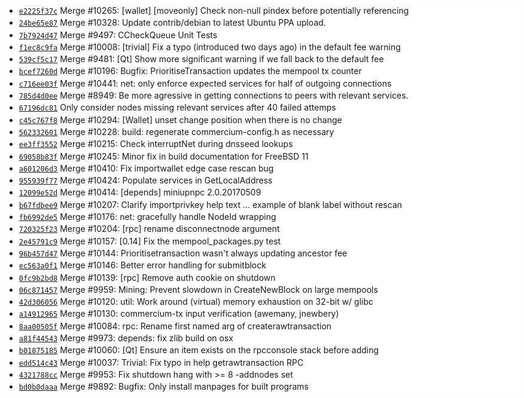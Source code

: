 - [`e2225f37c`](https://github.com/masternode/commercium/commit/e2225f37c) Merge #10265: [wallet] [moveonly] Check non-null pindex before potentially referencing
- [`24be65e87`](https://github.com/masternode/commercium/commit/24be65e87) Merge #10328: Update contrib/debian to latest Ubuntu PPA upload.
- [`7b7924d47`](https://github.com/masternode/commercium/commit/7b7924d47) Merge #9497: CCheckQueue Unit Tests
- [`f1ec8c9fa`](https://github.com/masternode/commercium/commit/f1ec8c9fa) Merge #10008: [trivial] Fix a typo (introduced two days ago) in the default fee warning
- [`539cf5c17`](https://github.com/masternode/commercium/commit/539cf5c17) Merge #9481: [Qt] Show more significant warning if we fall back to the default fee
- [`bcef7260d`](https://github.com/masternode/commercium/commit/bcef7260d) Merge #10196: Bugfix: PrioritiseTransaction updates the mempool tx counter
- [`c716ee03f`](https://github.com/masternode/commercium/commit/c716ee03f) Merge #10441: net: only enforce expected services for half of outgoing connections
- [`785d4d0ee`](https://github.com/masternode/commercium/commit/785d4d0ee) Merge #8949: Be more agressive in getting connections to peers with relevant services.
- [`67196dc81`](https://github.com/masternode/commercium/commit/67196dc81) Only consider nodes missing relevant services after 40 failed attemps
- [`c45c767f8`](https://github.com/masternode/commercium/commit/c45c767f8) Merge #10294: [Wallet] unset change position when there is no change
- [`562332601`](https://github.com/masternode/commercium/commit/562332601) Merge #10228: build: regenerate commercium-config.h as necessary
- [`ee3ff3552`](https://github.com/masternode/commercium/commit/ee3ff3552) Merge #10215: Check interruptNet during dnsseed lookups
- [`69058b83f`](https://github.com/masternode/commercium/commit/69058b83f) Merge #10245: Minor fix in build documentation for FreeBSD 11
- [`a601206d3`](https://github.com/masternode/commercium/commit/a601206d3) Merge #10410: Fix importwallet edge case rescan bug
- [`955939f77`](https://github.com/masternode/commercium/commit/955939f77) Merge #10424: Populate services in GetLocalAddress
- [`12099e52d`](https://github.com/masternode/commercium/commit/12099e52d) Merge #10414: [depends] miniupnpc 2.0.20170509
- [`b67fdbee9`](https://github.com/masternode/commercium/commit/b67fdbee9) Merge #10207: Clarify importprivkey help text ... example of blank label without rescan
- [`fb6992de5`](https://github.com/masternode/commercium/commit/fb6992de5) Merge #10176: net: gracefully handle NodeId wrapping
- [`720325f23`](https://github.com/masternode/commercium/commit/720325f23) Merge #10204: [rpc] rename disconnectnode argument
- [`2e45791c9`](https://github.com/masternode/commercium/commit/2e45791c9) Merge #10157: [0.14] Fix the mempool_packages.py test
- [`96b457d47`](https://github.com/masternode/commercium/commit/96b457d47) Merge #10144: Prioritisetransaction wasn't always updating ancestor fee
- [`ec563a0f1`](https://github.com/masternode/commercium/commit/ec563a0f1) Merge #10146: Better error handling for submitblock
- [`0fc9b2bd8`](https://github.com/masternode/commercium/commit/0fc9b2bd8) Merge #10139: [rpc] Remove auth cookie on shutdown
- [`06c871457`](https://github.com/masternode/commercium/commit/06c871457) Merge #9959: Mining: Prevent slowdown in CreateNewBlock on large mempools
- [`42d306056`](https://github.com/masternode/commercium/commit/42d306056) Merge #10120: util: Work around (virtual) memory exhaustion on 32-bit w/ glibc
- [`a14912965`](https://github.com/masternode/commercium/commit/a14912965) Merge #10130: commercium-tx input verification (awemany, jnewbery)
- [`8aa00505f`](https://github.com/masternode/commercium/commit/8aa00505f) Merge #10084: rpc: Rename first named arg of createrawtransaction
- [`a81f44543`](https://github.com/masternode/commercium/commit/a81f44543) Merge #9973: depends: fix zlib build on osx
- [`b01875185`](https://github.com/masternode/commercium/commit/b01875185) Merge #10060: [Qt] Ensure an item exists on the rpcconsole stack before adding
- [`edd514c43`](https://github.com/masternode/commercium/commit/edd514c43) Merge #10037: Trivial: Fix typo in help getrawtransaction RPC
- [`4321788cc`](https://github.com/masternode/commercium/commit/4321788cc) Merge #9953: Fix shutdown hang with >= 8 -addnodes set
- [`bd0b0daaa`](https://github.com/masternode/commercium/commit/bd0b0daaa) Merge #9892: Bugfix: Only install manpages for built programs